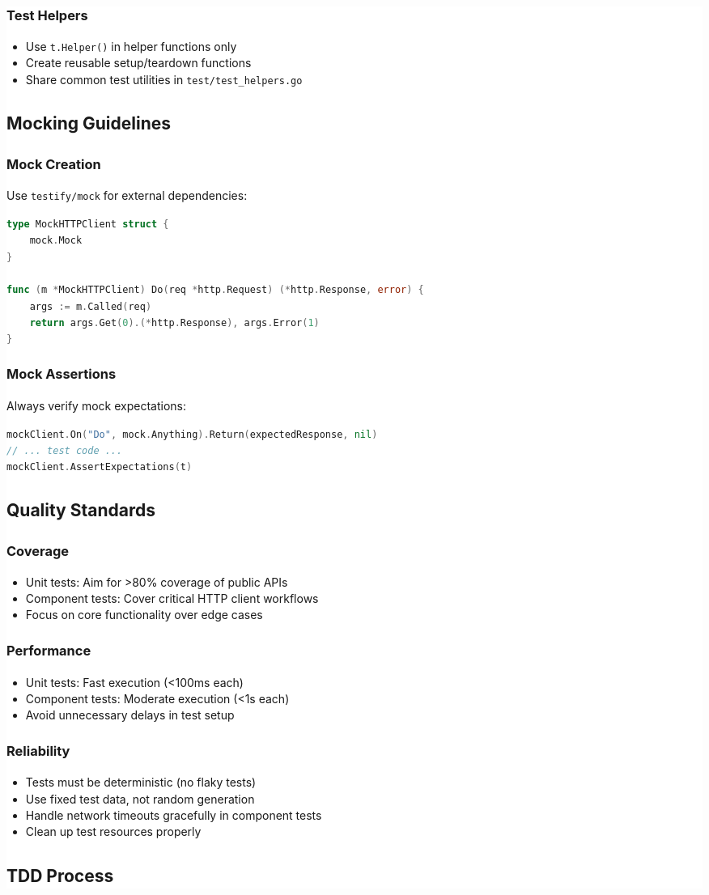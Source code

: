 ### Test Helpers
- Use `t.Helper()` in helper functions only
- Create reusable setup/teardown functions
- Share common test utilities in `test/test_helpers.go`

## Mocking Guidelines

### Mock Creation
Use `testify/mock` for external dependencies:
```go
type MockHTTPClient struct {
    mock.Mock
}

func (m *MockHTTPClient) Do(req *http.Request) (*http.Response, error) {
    args := m.Called(req)
    return args.Get(0).(*http.Response), args.Error(1)
}
```

### Mock Assertions
Always verify mock expectations:
```go
mockClient.On("Do", mock.Anything).Return(expectedResponse, nil)
// ... test code ...
mockClient.AssertExpectations(t)
```

## Quality Standards

### Coverage
- Unit tests: Aim for >80% coverage of public APIs
- Component tests: Cover critical HTTP client workflows
- Focus on core functionality over edge cases

### Performance
- Unit tests: Fast execution (<100ms each)
- Component tests: Moderate execution (<1s each)
- Avoid unnecessary delays in test setup

### Reliability
- Tests must be deterministic (no flaky tests)
- Use fixed test data, not random generation
- Handle network timeouts gracefully in component tests
- Clean up test resources properly

## TDD Process

